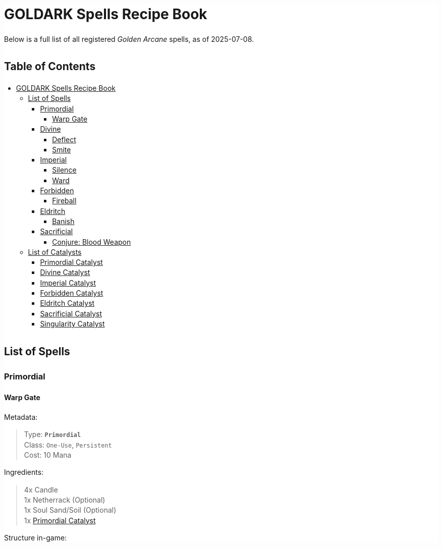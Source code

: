 # GOLDARK Spells Recipe Book

Below is a full list of all registered *Golden Arcane* spells, as of 2025-07-08.

## Table of Contents

- [GOLDARK Spells Recipe Book](#goldark-spells-recipe-book)
  - [List of Spells](#list-of-spells)
    - [Primordial](#primordial)
      - [Warp Gate](#warp-gate)
    - [Divine](#divine)
      - [Deflect](#deflect)
      - [Smite](#smite)
    - [Imperial](#imperial)
      - [Silence](#silence)
      - [Ward](#ward)
    - [Forbidden](#forbidden)
      - [Fireball](#fireball)
    - [Eldritch](#eldritch)
      - [Banish](#banish)
    - [Sacrificial](#sacrificial)
      - [Conjure: Blood Weapon](#conjure-blood-weapon)
  - [List of Catalysts](#list-of-catalysts)
    - [Primordial Catalyst](#primordial-catalyst)
    - [Divine Catalyst](#divine-catalyst)
    - [Imperial Catalyst](#imperial-catalyst)
    - [Forbidden Catalyst](#forbidden-catalyst)
    - [Eldritch Catalyst](#eldritch-catalyst)
    - [Sacrificial Catalyst](#sacrificial-catalyst)
    - [Singularity Catalyst](#singularity-catalyst)

## List of Spells

### Primordial

#### Warp Gate

Metadata:

> Type: **`Primordial`**  
> Class: `One-Use`, `Persistent`  
> Cost: 10 Mana

Ingredients:

> 4x Candle  
> 1x Netherrack (Optional)  
> 1x Soul Sand/Soil (Optional)  
> 1x [Primordial Catalyst](#primordial-catalyst)

Structure in-game:
